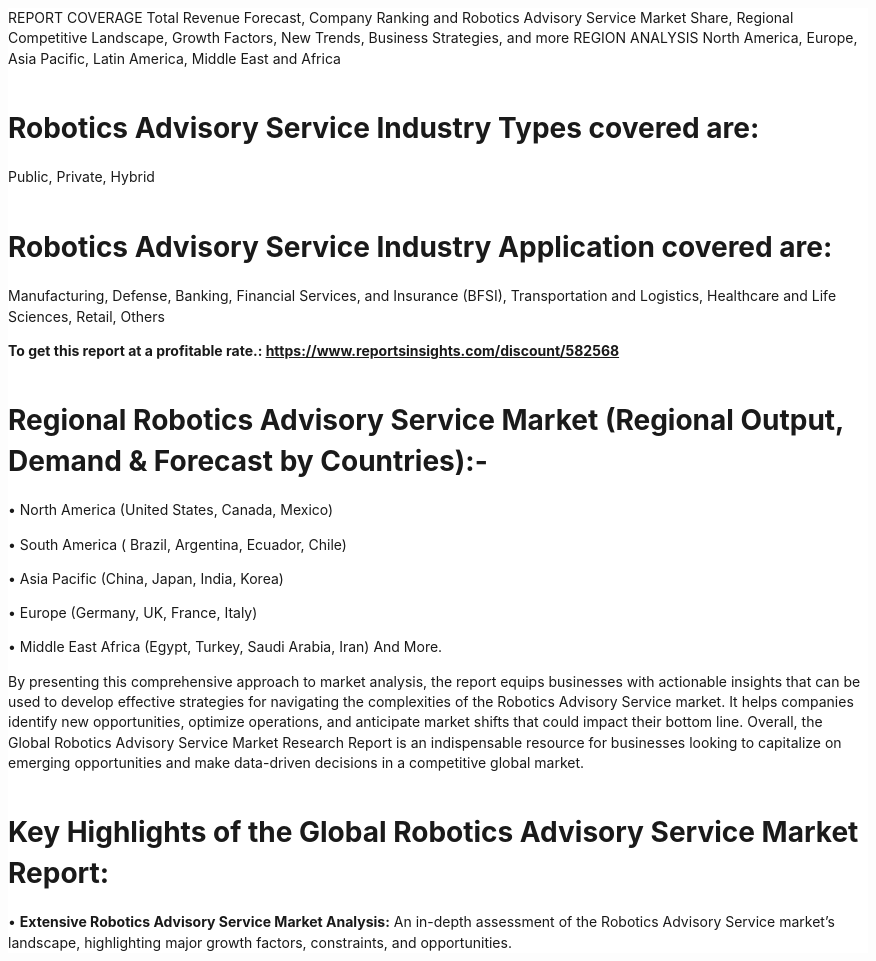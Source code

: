 <td>REPORT COVERAGE</td>
<td>Total Revenue Forecast, Company Ranking and Robotics Advisory Service Market Share, Regional Competitive Landscape, Growth Factors, New Trends, Business Strategies, and more</td>
</tr>
<tr>
<td>REGION ANALYSIS</td>
<td>North America, Europe, Asia Pacific, Latin America, Middle East and Africa</td>
</tr>
</table>

# <strong>Robotics Advisory Service Industry Types covered are:</strong>

Public, Private, Hybrid

# <strong>Robotics Advisory Service Industry Application covered are:</strong>

Manufacturing, Defense, Banking, Financial Services, and Insurance (BFSI), Transportation and Logistics, Healthcare and Life Sciences, Retail, Others

<strong>To get this report at a profitable rate.: <a href=https://www.reportsinsights.com/discount/582568>https://www.reportsinsights.com/discount/582568</a></strong></font>

# <strong>Regional Robotics Advisory Service Market (Regional Output, Demand &amp; Forecast by Countries):-</strong>

• North America (United States, Canada, Mexico)

• South America ( Brazil, Argentina, Ecuador, Chile)

• Asia Pacific (China, Japan, India, Korea)

• Europe (Germany, UK, France, Italy)

• Middle East Africa (Egypt, Turkey, Saudi Arabia, Iran) And More.

By presenting this comprehensive approach to market analysis, the report equips businesses with actionable insights that can be used to develop effective strategies for navigating the complexities of the Robotics Advisory Service market. It helps companies identify new opportunities, optimize operations, and anticipate market shifts that could impact their bottom line. Overall, the Global Robotics Advisory Service Market Research Report is an indispensable resource for businesses looking to capitalize on emerging opportunities and make data-driven decisions in a competitive global market.

# <strong>Key Highlights of the Global Robotics Advisory Service Market Report:</strong>

• <strong>Extensive Robotics Advisory Service Market Analysis:</strong> An in-depth assessment of the Robotics Advisory Service market’s landscape, highlighting major growth factors, constraints, and opportunities.
